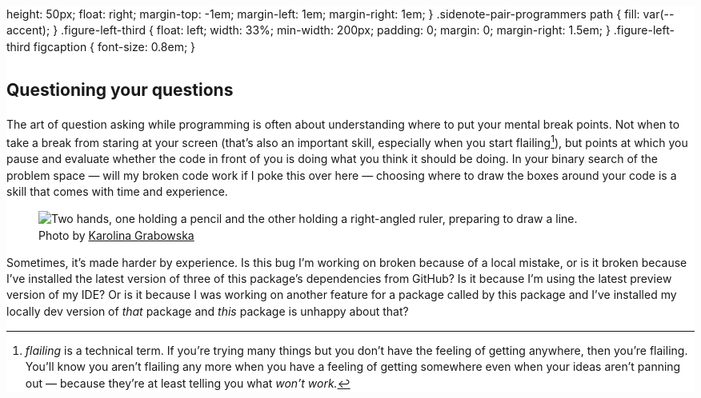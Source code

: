  height: 50px;
  float: right;
  margin-top: -1em;
  margin-left: 1em;
  margin-right: 1em;
}
.sidenote-pair-programmers path {
  fill: var(--accent);
}
.figure-left-third {
  float: left;
  width: 33%;
  min-width: 200px;
  padding: 0;
  margin: 0;
  margin-right: 1.5em;
}
.figure-left-third figcaption {
  font-size: 0.8em;
}
</style>

## Questioning your questions

The art of question asking while programming
is often about understanding where to put your mental break points.
Not when to take a break from staring at your screen
(that’s also an important skill, especially when you start flailing[^1]),
but points at which you pause and evaluate
whether the code in front of you is doing what you think it should be doing.
In your binary search of the problem space —
will my broken code work if I poke this over here —
choosing where to draw the boxes around your code
is a skill that comes with time and experience.

<figure class="figure-left-third">
<img src="/images/2020/pexels-karolina-grabowska-4219520.jpg" alt="Two hands, one holding a pencil and the other holding a right-angled ruler, preparing to draw a line." />
<figcaption>
Photo by <a href="https://www.pexels.com/@karolina-grabowska?utm_content=attributionCopyText&utm_medium=referral&utm_source=pexels">Karolina Grabowska</a>
</figcaption>
</figure>

Sometimes, it’s made harder by experience.
Is this bug I’m working on broken because of a local mistake,
or is it broken because I’ve installed the latest version
of three of this package’s dependencies from GitHub?
Is it because I’m using the latest preview version of my IDE?
Or is it because I was working on another feature
for a package called by this package
and I’ve installed my locally dev version of *that* package
and *this* package is unhappy about that?


[^1]: *flailing* is a technical term. If you’re trying many things but you don’t have the feeling of getting anywhere, then you’re flailing. You’ll know you aren’t flailing any more when you have a feeling of getting somewhere even when your ideas aren’t panning out — because they’re at least telling you what *won’t work.*
[^2]: Seriously, teach [reprex](https://reprex.tidyverse.org) early. You don’t have to get into the weeds about environments or file paths or other technical details. Learning to program *is* learning how to understand code; they’ll either learn how to approach problematic code in a systematic way with a reprex, or they’ll learn how to debug their own code in the wild with fewer guard rails and tools.